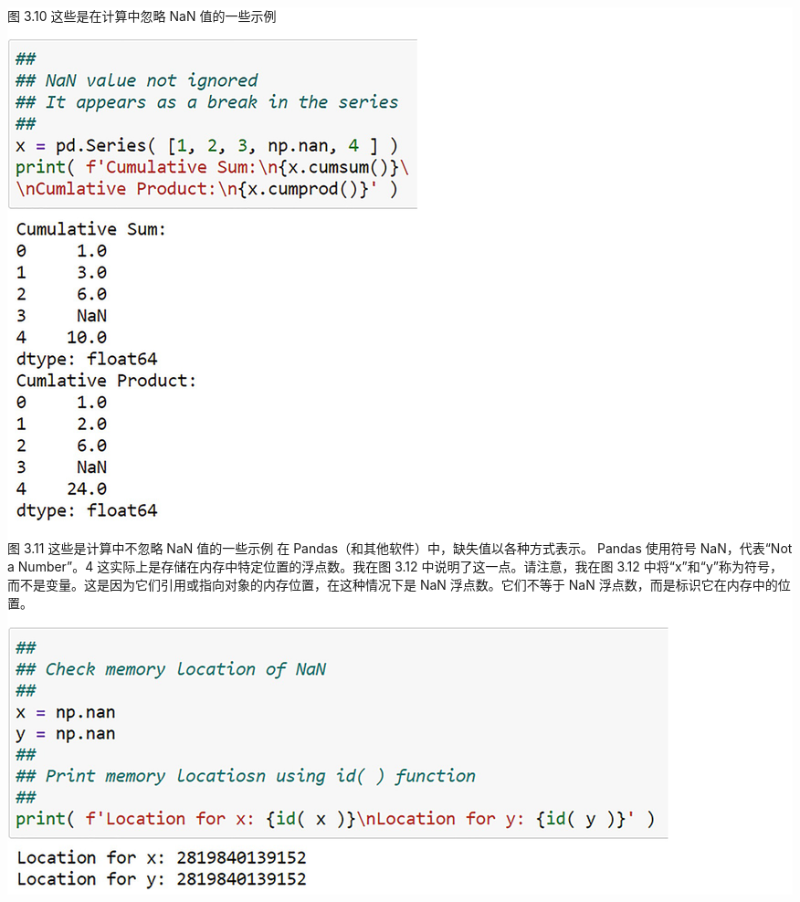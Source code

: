 图 3.10 这些是在计算中忽略 NaN 值的一些示例

![](../images/3-11.png)


图 3.11 这些是计算中不忽略 NaN 值的一些示例
在 Pandas（和其他软件）中，缺失值以各种方式表示。 Pandas 使用符号 NaN，代表“Not a Number”。4 这实际上是存储在内存中特定位置的浮点数。我在图 3.12 中说明了这一点。请注意，我在图 3.12 中将“x”和“y”称为符号，而不是变量。这是因为它们引用或指向对象的内存位置，在这种情况下是 NaN 浮点数。它们不等于 NaN 浮点数，而是标识它在内存中的位置。

![](../images/3-12.png)
